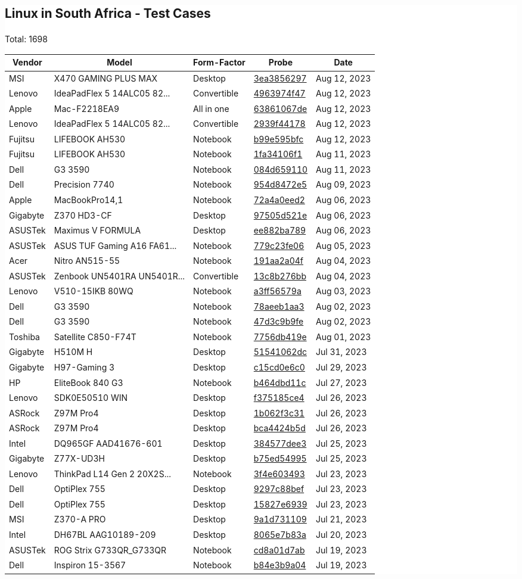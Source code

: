 Linux in South Africa - Test Cases
----------------------------------

Total: 1698

| Vendor        | Model                       | Form-Factor | Probe                                                      | Date         |
|---------------|-----------------------------|-------------|------------------------------------------------------------|--------------|
| MSI           | X470 GAMING PLUS MAX        | Desktop     | [3ea3856297](https://linux-hardware.org/?probe=3ea3856297) | Aug 12, 2023 |
| Lenovo        | IdeaPadFlex 5 14ALC05 82... | Convertible | [4963974f47](https://linux-hardware.org/?probe=4963974f47) | Aug 12, 2023 |
| Apple         | Mac-F2218EA9                | All in one  | [63861067de](https://linux-hardware.org/?probe=63861067de) | Aug 12, 2023 |
| Lenovo        | IdeaPadFlex 5 14ALC05 82... | Convertible | [2939f44178](https://linux-hardware.org/?probe=2939f44178) | Aug 12, 2023 |
| Fujitsu       | LIFEBOOK AH530              | Notebook    | [b99e595bfc](https://linux-hardware.org/?probe=b99e595bfc) | Aug 12, 2023 |
| Fujitsu       | LIFEBOOK AH530              | Notebook    | [1fa34106f1](https://linux-hardware.org/?probe=1fa34106f1) | Aug 11, 2023 |
| Dell          | G3 3590                     | Notebook    | [084d659110](https://linux-hardware.org/?probe=084d659110) | Aug 11, 2023 |
| Dell          | Precision 7740              | Notebook    | [954d8472e5](https://linux-hardware.org/?probe=954d8472e5) | Aug 09, 2023 |
| Apple         | MacBookPro14,1              | Notebook    | [72a4a0eed2](https://linux-hardware.org/?probe=72a4a0eed2) | Aug 06, 2023 |
| Gigabyte      | Z370 HD3-CF                 | Desktop     | [97505d521e](https://linux-hardware.org/?probe=97505d521e) | Aug 06, 2023 |
| ASUSTek       | Maximus V FORMULA           | Desktop     | [ee882ba789](https://linux-hardware.org/?probe=ee882ba789) | Aug 06, 2023 |
| ASUSTek       | ASUS TUF Gaming A16 FA61... | Notebook    | [779c23fe06](https://linux-hardware.org/?probe=779c23fe06) | Aug 05, 2023 |
| Acer          | Nitro AN515-55              | Notebook    | [191aa2a04f](https://linux-hardware.org/?probe=191aa2a04f) | Aug 04, 2023 |
| ASUSTek       | Zenbook UN5401RA UN5401R... | Convertible | [13c8b276bb](https://linux-hardware.org/?probe=13c8b276bb) | Aug 04, 2023 |
| Lenovo        | V510-15IKB 80WQ             | Notebook    | [a3ff56579a](https://linux-hardware.org/?probe=a3ff56579a) | Aug 03, 2023 |
| Dell          | G3 3590                     | Notebook    | [78aeeb1aa3](https://linux-hardware.org/?probe=78aeeb1aa3) | Aug 02, 2023 |
| Dell          | G3 3590                     | Notebook    | [47d3c9b9fe](https://linux-hardware.org/?probe=47d3c9b9fe) | Aug 02, 2023 |
| Toshiba       | Satellite C850-F74T         | Notebook    | [7756db419e](https://linux-hardware.org/?probe=7756db419e) | Aug 01, 2023 |
| Gigabyte      | H510M H                     | Desktop     | [51541062dc](https://linux-hardware.org/?probe=51541062dc) | Jul 31, 2023 |
| Gigabyte      | H97-Gaming 3                | Desktop     | [c15cd0e6c0](https://linux-hardware.org/?probe=c15cd0e6c0) | Jul 29, 2023 |
| HP            | EliteBook 840 G3            | Notebook    | [b464dbd11c](https://linux-hardware.org/?probe=b464dbd11c) | Jul 27, 2023 |
| Lenovo        | SDK0E50510 WIN              | Desktop     | [f375185ce4](https://linux-hardware.org/?probe=f375185ce4) | Jul 26, 2023 |
| ASRock        | Z97M Pro4                   | Desktop     | [1b062f3c31](https://linux-hardware.org/?probe=1b062f3c31) | Jul 26, 2023 |
| ASRock        | Z97M Pro4                   | Desktop     | [bca4424b5d](https://linux-hardware.org/?probe=bca4424b5d) | Jul 26, 2023 |
| Intel         | DQ965GF AAD41676-601        | Desktop     | [384577dee3](https://linux-hardware.org/?probe=384577dee3) | Jul 25, 2023 |
| Gigabyte      | Z77X-UD3H                   | Desktop     | [b75ed54995](https://linux-hardware.org/?probe=b75ed54995) | Jul 25, 2023 |
| Lenovo        | ThinkPad L14 Gen 2 20X2S... | Notebook    | [3f4e603493](https://linux-hardware.org/?probe=3f4e603493) | Jul 23, 2023 |
| Dell          | OptiPlex 755                | Desktop     | [9297c88bef](https://linux-hardware.org/?probe=9297c88bef) | Jul 23, 2023 |
| Dell          | OptiPlex 755                | Desktop     | [15827e6939](https://linux-hardware.org/?probe=15827e6939) | Jul 23, 2023 |
| MSI           | Z370-A PRO                  | Desktop     | [9a1d731109](https://linux-hardware.org/?probe=9a1d731109) | Jul 21, 2023 |
| Intel         | DH67BL AAG10189-209         | Desktop     | [8065e7b83a](https://linux-hardware.org/?probe=8065e7b83a) | Jul 20, 2023 |
| ASUSTek       | ROG Strix G733QR_G733QR     | Notebook    | [cd8a01d7ab](https://linux-hardware.org/?probe=cd8a01d7ab) | Jul 19, 2023 |
| Dell          | Inspiron 15-3567            | Notebook    | [b84e3b9a04](https://linux-hardware.org/?probe=b84e3b9a04) | Jul 19, 2023 |